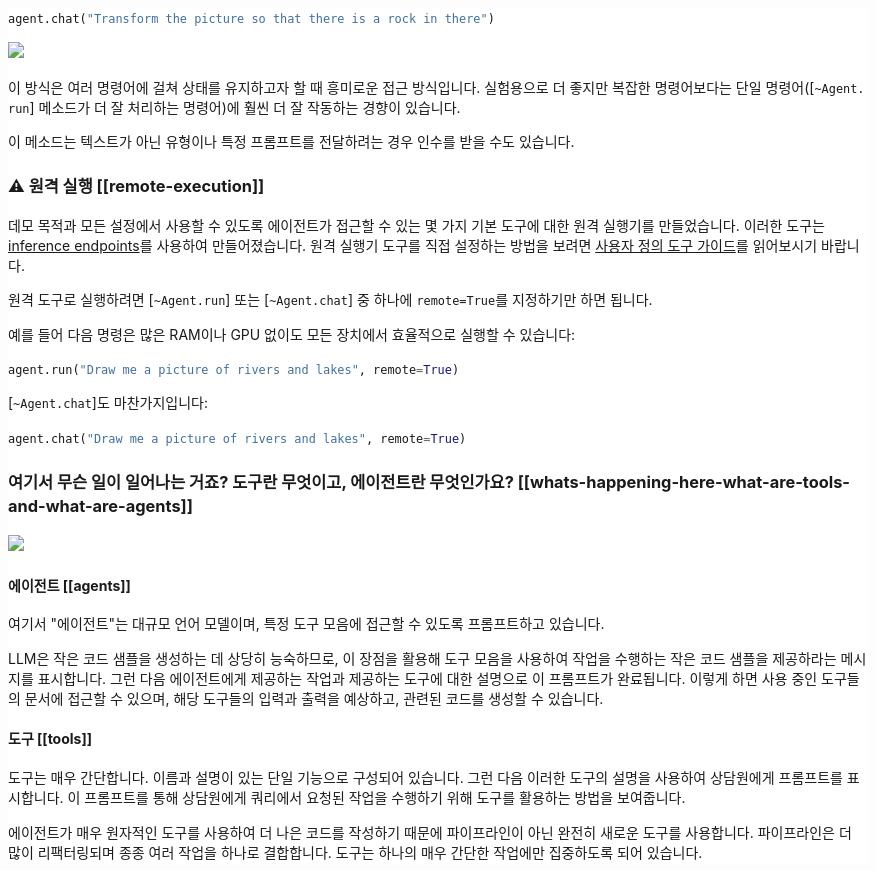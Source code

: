 ```py
agent.chat("Transform the picture so that there is a rock in there")
```

<img src="https://huggingface.co/datasets/huggingface/documentation-images/resolve/main/transformers/rivers_and_lakes_and_beaver.png" width=200>

<br/>

이 방식은 여러 명령어에 걸쳐 상태를 유지하고자 할 때 흥미로운 접근 방식입니다. 
실험용으로 더 좋지만 복잡한 명령어보다는 
단일 명령어([`~Agent.run`] 메소드가 더 잘 처리하는 명령어)에 훨씬 더 잘 작동하는 경향이 있습니다.

이 메소드는 텍스트가 아닌 유형이나 특정 프롬프트를 전달하려는 경우 인수를 받을 수도 있습니다.

### ⚠️ 원격 실행 [[remote-execution]]

데모 목적과 모든 설정에서 사용할 수 있도록 
에이전트가 접근할 수 있는 몇 가지 기본 도구에 대한 원격 실행기를 만들었습니다. 
이러한 도구는 [inference endpoints](https://huggingface.co/inference-endpoints)를 사용하여 만들어졌습니다. 
원격 실행기 도구를 직접 설정하는 방법을 보려면 [사용자 정의 도구 가이드](./custom_tools)를 읽어보시기 바랍니다.

원격 도구로 실행하려면 [`~Agent.run`] 또는 [`~Agent.chat`] 중 하나에 `remote=True`를 지정하기만 하면 됩니다.

예를 들어 다음 명령은 많은 RAM이나 GPU 없이도 모든 장치에서 효율적으로 실행할 수 있습니다:

```py
agent.run("Draw me a picture of rivers and lakes", remote=True)
```

[`~Agent.chat`]도 마찬가지입니다:

```py
agent.chat("Draw me a picture of rivers and lakes", remote=True)
```

### 여기서 무슨 일이 일어나는 거죠? 도구란 무엇이고, 에이전트란 무엇인가요? [[whats-happening-here-what-are-tools-and-what-are-agents]]

<img src="https://huggingface.co/datasets/huggingface/documentation-images/resolve/main/transformers/diagram.png">

#### 에이전트 [[agents]]

여기서 "에이전트"는 대규모 언어 모델이며, 특정 도구 모음에 접근할 수 있도록 프롬프트하고 있습니다.

LLM은 작은 코드 샘플을 생성하는 데 상당히 능숙하므로,
이 장점을 활용해 도구 모음을 사용하여 작업을 수행하는 작은 코드 샘플을 제공하라는 메시지를 표시합니다. 
그런 다음 에이전트에게 제공하는 작업과 제공하는 도구에 대한 설명으로 이 프롬프트가 완료됩니다. 
이렇게 하면 사용 중인 도구들의 문서에 접근할 수 있으며, 해당 도구들의 입력과 출력을 예상하고, 관련된 코드를 생성할 수 있습니다.

#### 도구 [[tools]]

도구는 매우 간단합니다. 이름과 설명이 있는 단일 기능으로 구성되어 있습니다. 
그런 다음 이러한 도구의 설명을 사용하여 상담원에게 프롬프트를 표시합니다. 
이 프롬프트를 통해 상담원에게 쿼리에서 요청된 작업을 수행하기 위해 도구를 활용하는 방법을 보여줍니다.

에이전트가 매우 원자적인 도구를 사용하여 더 나은 코드를 작성하기 때문에 파이프라인이 아닌 완전히 새로운 도구를 사용합니다. 
파이프라인은 더 많이 리팩터링되며 종종 여러 작업을 하나로 결합합니다. 
도구는 하나의 매우 간단한 작업에만 집중하도록 되어 있습니다.
